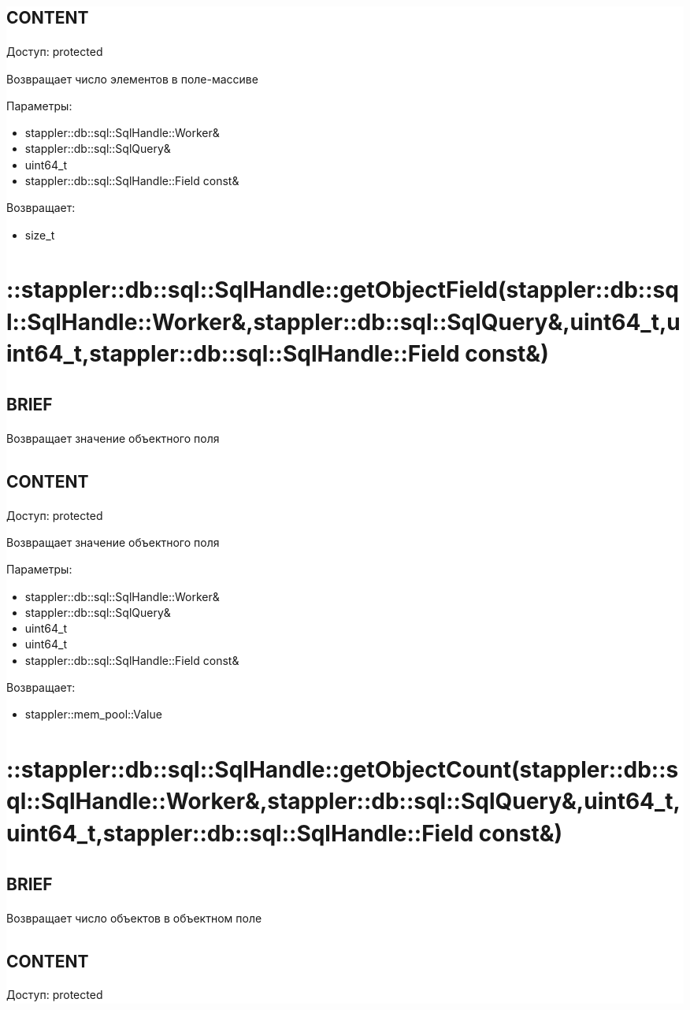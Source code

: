 ## CONTENT

Доступ: protected

Возвращает число элементов в поле-массиве

Параметры:
* stappler::db::sql::SqlHandle::Worker&
* stappler::db::sql::SqlQuery&
* uint64_t
* stappler::db::sql::SqlHandle::Field const&

Возвращает:
* size_t

# ::stappler::db::sql::SqlHandle::getObjectField(stappler::db::sql::SqlHandle::Worker&,stappler::db::sql::SqlQuery&,uint64_t,uint64_t,stappler::db::sql::SqlHandle::Field const&)

## BRIEF

Возвращает значение объектного поля

## CONTENT

Доступ: protected

Возвращает значение объектного поля

Параметры:
* stappler::db::sql::SqlHandle::Worker&
* stappler::db::sql::SqlQuery&
* uint64_t
* uint64_t
* stappler::db::sql::SqlHandle::Field const&

Возвращает:
* stappler::mem_pool::Value

# ::stappler::db::sql::SqlHandle::getObjectCount(stappler::db::sql::SqlHandle::Worker&,stappler::db::sql::SqlQuery&,uint64_t,uint64_t,stappler::db::sql::SqlHandle::Field const&)

## BRIEF

Возвращает число объектов в объектном поле

## CONTENT

Доступ: protected
